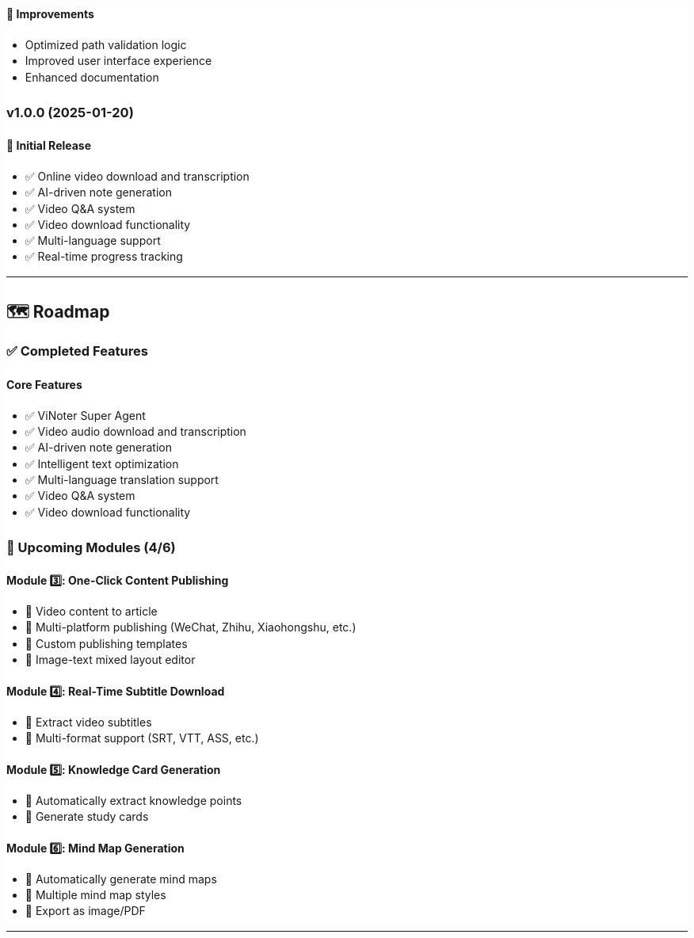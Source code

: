 #### 🔧 Improvements
- Optimized path validation logic
- Improved user interface experience
- Enhanced documentation

### v1.0.0 (2025-01-20)
#### 🎉 Initial Release
- ✅ Online video download and transcription
- ✅ AI-driven note generation
- ✅ Video Q&A system
- ✅ Video download functionality
- ✅ Multi-language support
- ✅ Real-time progress tracking

---

## 🗺️ Roadmap

### ✅ Completed Features

#### Core Features
- ✅ ViNoter Super Agent
- ✅ Video audio download and transcription
- ✅ AI-driven note generation
- ✅ Intelligent text optimization
- ✅ Multi-language translation support
- ✅ Video Q&A system
- ✅ Video download functionality


### 🚧 Upcoming Modules (4/6)

#### Module 3️⃣: One-Click Content Publishing
- 🔲 Video content to article
- 🔲 Multi-platform publishing (WeChat, Zhihu, Xiaohongshu, etc.)
- 🔲 Custom publishing templates
- 🔲 Image-text mixed layout editor

#### Module 4️⃣: Real-Time Subtitle Download
- 🔲 Extract video subtitles
- 🔲 Multi-format support (SRT, VTT, ASS, etc.)

#### Module 5️⃣: Knowledge Card Generation
- 🔲 Automatically extract knowledge points
- 🔲 Generate study cards

#### Module 6️⃣: Mind Map Generation
- 🔲 Automatically generate mind maps
- 🔲 Multiple mind map styles
- 🔲 Export as image/PDF

---